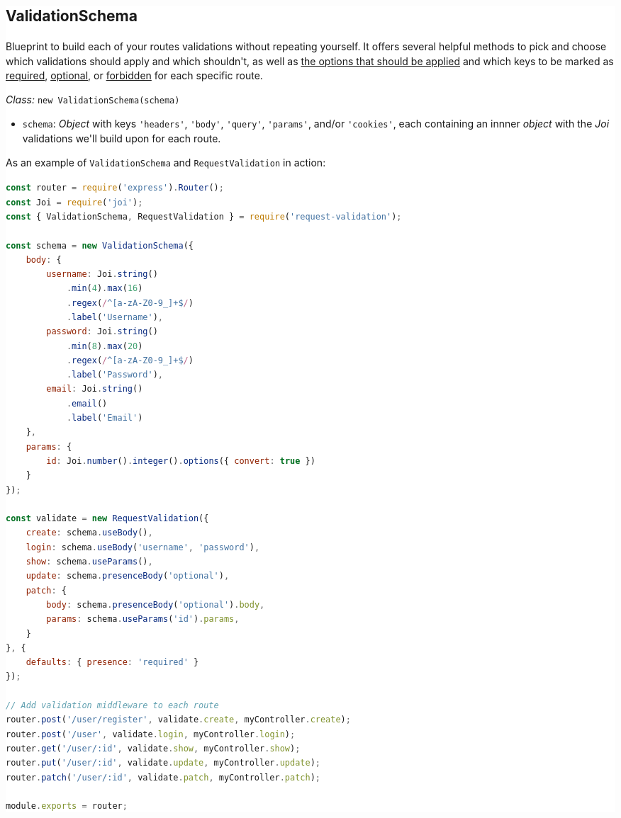 ## ValidationSchema

Blueprint to build each of your routes validations without repeating yourself. It offers several helpful methods to pick and choose which validations should apply and which shouldn't, as well as [the options that should be applied](#schemaoptionsopts) and which keys to be marked as [required](#schemarequiredstandardkeypath), [optional](#schemaoptionalstandardkeypath), or [forbidden](#schemaforbiddenstandardkeypath) for each specific route.

*Class:* `new ValidationSchema(schema)`

- `schema`: *Object* with keys `'headers'`, `'body'`, `'query'`, `'params'`, and/or `'cookies'`, each containing an innner *object* with the *Joi* validations we'll build upon for each route.

As an example of `ValidationSchema` and `RequestValidation` in action:

```javascript
const router = require('express').Router();
const Joi = require('joi');
const { ValidationSchema, RequestValidation } = require('request-validation');

const schema = new ValidationSchema({
    body: {
        username: Joi.string()
            .min(4).max(16)
            .regex(/^[a-zA-Z0-9_]+$/)
            .label('Username'),
        password: Joi.string()
            .min(8).max(20)
            .regex(/^[a-zA-Z0-9_]+$/)
            .label('Password'),
        email: Joi.string()
            .email()
            .label('Email')
    },
    params: {
        id: Joi.number().integer().options({ convert: true })
    }
});

const validate = new RequestValidation({
    create: schema.useBody(),
    login: schema.useBody('username', 'password'),
    show: schema.useParams(),
    update: schema.presenceBody('optional'),
    patch: {
        body: schema.presenceBody('optional').body,
        params: schema.useParams('id').params,
    }
}, {
    defaults: { presence: 'required' }
});

// Add validation middleware to each route
router.post('/user/register', validate.create, myController.create);
router.post('/user', validate.login, myController.login);
router.get('/user/:id', validate.show, myController.show);
router.put('/user/:id', validate.update, myController.update);
router.patch('/user/:id', validate.patch, myController.patch);

module.exports = router;
```
